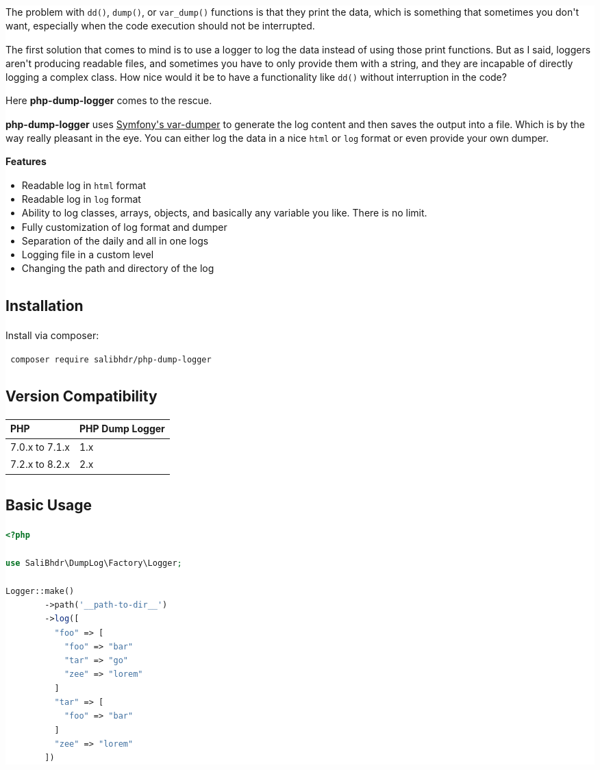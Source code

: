 The problem with `dd()`, `dump()`, or `var_dump()` functions is that they print the data, which is something 
that sometimes you don't want, especially when the code execution should not be interrupted.

The first solution that comes to mind is to use a logger to log the data instead of using those print functions. 
But as I said, loggers aren't producing readable files, and sometimes you have to only provide them with a string, and they are incapable 
of directly logging a complex class. How nice would it be to have a functionality like `dd()` without interruption in the code?

Here **php-dump-logger** comes to the rescue.

**php-dump-logger** uses [Symfony's var-dumper][link-symfony-var-dumper] to generate the log content 
and then saves the output into a file. Which is by the way really pleasant in the eye.
You can either log the data in a nice `html` or `log` format or even provide your own dumper.

**Features**

* Readable log in `html` format
* Readable log in `log` format
* Ability to log classes, arrays, objects, and basically any variable you like. There is no limit.
* Fully customization of log format and dumper
* Separation of the daily and all in one logs
* Logging file in a custom level
* Changing the path and directory of the log

## Installation <span id="installation"></span>

Install via composer:

```sh
 composer require salibhdr/php-dump-logger
```

## Version Compatibility <span id="introduction"></span>

| PHP            | PHP Dump Logger |
|:---------------|:----------------|
| 7.0.x to 7.1.x | 1.x             |
| 7.2.x to 8.2.x | 2.x             |

## Basic Usage <span id="basic-usage"></span>

```php
<?php

use SaliBhdr\DumpLog\Factory\Logger;

Logger::make()
        ->path('__path-to-dir__')
        ->log([
          "foo" => [
            "foo" => "bar"
            "tar" => "go"
            "zee" => "lorem"
          ]
          "tar" => [
            "foo" => "bar"
          ]
          "zee" => "lorem"
        ])
```


[ico-php]: https://img.shields.io/badge/php-7.*|8.*-8892bf?style=flat-square&logo=php
[ico-testing]: https://github.com/salibhdr/php-dump-logger/actions/workflows/testing.yml/badge.svg?branch=v2
[ico-codecov]: https://codecov.io/gh/SaliBhdr/php-dump-logger/branch/v2/graph/badge.svg?token=ZG9NV6JRRP
[ico-downloads]: https://poser.pugx.org/salibhdr/php-dump-logger/downloads
[ico-today-downloads]: https://img.shields.io/packagist/dd/salibhdr/php-dump-logger.svg?style=flat-square
[ico-unstable]: https://poser.pugx.org/salibhdr/php-dump-logger/v/unstable
[ico-version]: https://img.shields.io/packagist/v/salibhdr/php-dump-logger.svg?style=flat-square
[link-codecov]: https://codecov.io/gh/SaliBhdr/php-dump-logger
[link-testing]: https://github.com/SaliBhdr/php-dump-logger/actions/workflows/testing.yml
[link-packagist]: https://packagist.org/packages/salibhdr/php-dump-logger
[link-downloads]: https://packagist.org/packages/salibhdr/php-dump-logger/stats
[link-packagist]: https://packagist.org/packages/salibhdr/php-dump-logger
[link-github]: https://github.com/Salibhdr
[link-issues]: https://github.com/Salibhdr/php-dump-logger/issues
[link-linkedin]: https://www.linkedin.com/in/salar-bahador
[link-symfony-var-dumper]: https://symfony.com/doc/current/components/var_dumper.html